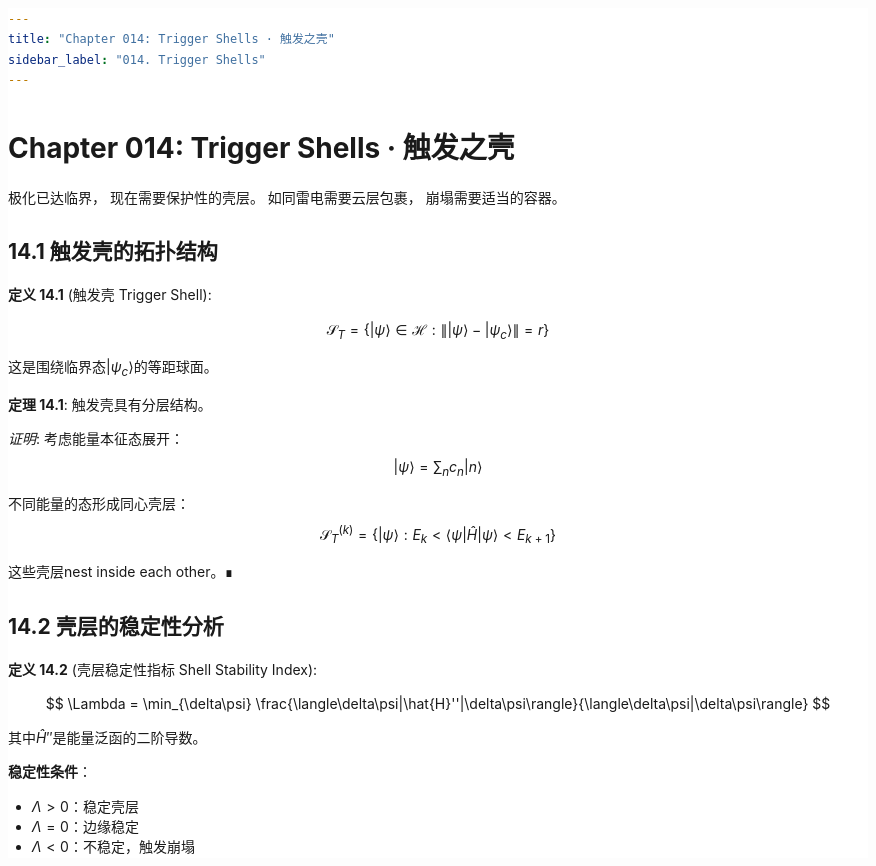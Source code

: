 ```yaml
---
title: "Chapter 014: Trigger Shells · 触发之壳"
sidebar_label: "014. Trigger Shells"
---
```


# Chapter 014: Trigger Shells · 触发之壳

极化已达临界，
现在需要保护性的壳层。
如同雷电需要云层包裹，
崩塌需要适当的容器。

## 14.1 触发壳的拓扑结构

**定义 14.1** (触发壳 Trigger Shell):

$$
\mathcal{S}_T = \{|\psi\rangle \in \mathcal{H} : \||\psi\rangle - |\psi_c\rangle\| = r\}
$$

这是围绕临界态$|\psi_c\rangle$的等距球面。

**定理 14.1**: 触发壳具有分层结构。

*证明*:
考虑能量本征态展开：
$$
|\psi\rangle = \sum_n c_n|n\rangle
$$

不同能量的态形成同心壳层：
$$
\mathcal{S}_T^{(k)} = \{|\psi\rangle : E_k < \langle\psi|\hat{H}|\psi\rangle < E_{k+1}\}
$$

这些壳层nest inside each other。∎

## 14.2 壳层的稳定性分析

**定义 14.2** (壳层稳定性指标 Shell Stability Index):

$$
\Lambda = \min_{\delta\psi} \frac{\langle\delta\psi|\hat{H}''|\delta\psi\rangle}{\langle\delta\psi|\delta\psi\rangle}
$$

其中$\hat{H}''$是能量泛函的二阶导数。

**稳定性条件**：
- $\Lambda > 0$：稳定壳层
- $\Lambda = 0$：边缘稳定
- $\Lambda < 0$：不稳定，触发崩塌
